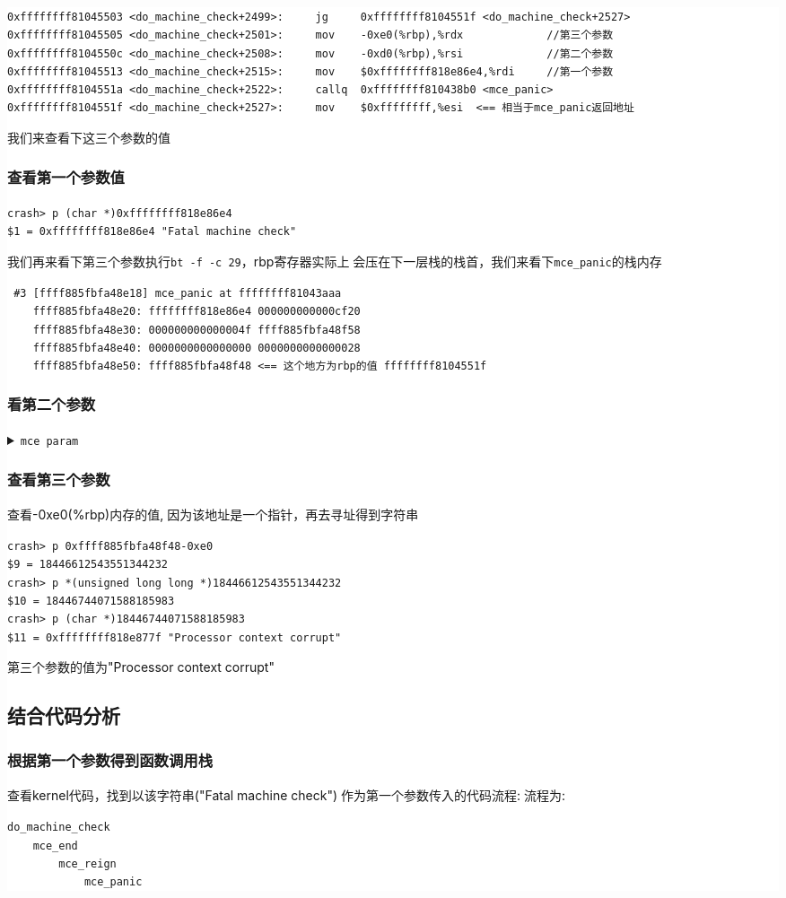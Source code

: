 ```
0xffffffff81045503 <do_machine_check+2499>:     jg     0xffffffff8104551f <do_machine_check+2527>
0xffffffff81045505 <do_machine_check+2501>:     mov    -0xe0(%rbp),%rdx             //第三个参数
0xffffffff8104550c <do_machine_check+2508>:     mov    -0xd0(%rbp),%rsi             //第二个参数
0xffffffff81045513 <do_machine_check+2515>:     mov    $0xffffffff818e86e4,%rdi     //第一个参数
0xffffffff8104551a <do_machine_check+2522>:     callq  0xffffffff810438b0 <mce_panic>
0xffffffff8104551f <do_machine_check+2527>:     mov    $0xffffffff,%esi  <== 相当于mce_panic返回地址
```

我们来查看下这三个参数的值
### 查看第一个参数值
```
crash> p (char *)0xffffffff818e86e4
$1 = 0xffffffff818e86e4 "Fatal machine check"
```

我们再来看下第三个参数执行`bt -f -c 29`，rbp寄存器实际上
会压在下一层栈的栈首，我们来看下`mce_panic`的栈内存
```
 #3 [ffff885fbfa48e18] mce_panic at ffffffff81043aaa
    ffff885fbfa48e20: ffffffff818e86e4 000000000000cf20
    ffff885fbfa48e30: 000000000000004f ffff885fbfa48f58
    ffff885fbfa48e40: 0000000000000000 0000000000000028
    ffff885fbfa48e50: ffff885fbfa48f48 <== 这个地方为rbp的值 ffffffff8104551f
```

### 看第二个参数


<details><summary><code>mce param</code></summary></details>


### 查看第三个参数
查看-0xe0(%rbp)内存的值, 因为该地址是一个指针，再去寻址得到字符串
```
crash> p 0xffff885fbfa48f48-0xe0
$9 = 18446612543551344232
crash> p *(unsigned long long *)18446612543551344232
$10 = 18446744071588185983
crash> p (char *)18446744071588185983
$11 = 0xffffffff818e877f "Processor context corrupt"
```
第三个参数的值为"Processor context corrupt"

## 结合代码分析
### 根据第一个参数得到函数调用栈

查看kernel代码，找到以该字符串("Fatal machine check")
作为第一个参数传入的代码流程:
流程为:
```
do_machine_check
    mce_end
        mce_reign
            mce_panic    
```
